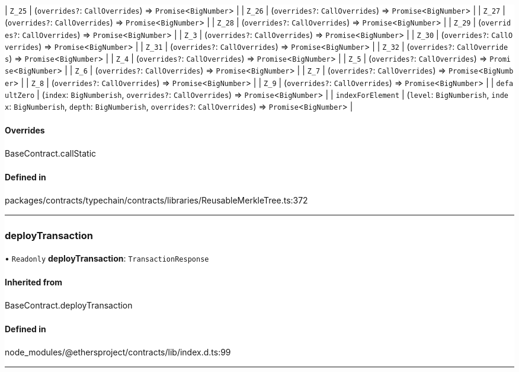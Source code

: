 | `Z_25` | (`overrides?`: `CallOverrides`) => `Promise`<`BigNumber`\> |
| `Z_26` | (`overrides?`: `CallOverrides`) => `Promise`<`BigNumber`\> |
| `Z_27` | (`overrides?`: `CallOverrides`) => `Promise`<`BigNumber`\> |
| `Z_28` | (`overrides?`: `CallOverrides`) => `Promise`<`BigNumber`\> |
| `Z_29` | (`overrides?`: `CallOverrides`) => `Promise`<`BigNumber`\> |
| `Z_3` | (`overrides?`: `CallOverrides`) => `Promise`<`BigNumber`\> |
| `Z_30` | (`overrides?`: `CallOverrides`) => `Promise`<`BigNumber`\> |
| `Z_31` | (`overrides?`: `CallOverrides`) => `Promise`<`BigNumber`\> |
| `Z_32` | (`overrides?`: `CallOverrides`) => `Promise`<`BigNumber`\> |
| `Z_4` | (`overrides?`: `CallOverrides`) => `Promise`<`BigNumber`\> |
| `Z_5` | (`overrides?`: `CallOverrides`) => `Promise`<`BigNumber`\> |
| `Z_6` | (`overrides?`: `CallOverrides`) => `Promise`<`BigNumber`\> |
| `Z_7` | (`overrides?`: `CallOverrides`) => `Promise`<`BigNumber`\> |
| `Z_8` | (`overrides?`: `CallOverrides`) => `Promise`<`BigNumber`\> |
| `Z_9` | (`overrides?`: `CallOverrides`) => `Promise`<`BigNumber`\> |
| `defaultZero` | (`index`: `BigNumberish`, `overrides?`: `CallOverrides`) => `Promise`<`BigNumber`\> |
| `indexForElement` | (`level`: `BigNumberish`, `index`: `BigNumberish`, `depth`: `BigNumberish`, `overrides?`: `CallOverrides`) => `Promise`<`BigNumber`\> |

#### Overrides

BaseContract.callStatic

#### Defined in

packages/contracts/typechain/contracts/libraries/ReusableMerkleTree.ts:372

___

### deployTransaction

• `Readonly` **deployTransaction**: `TransactionResponse`

#### Inherited from

BaseContract.deployTransaction

#### Defined in

node_modules/@ethersproject/contracts/lib/index.d.ts:99

___
